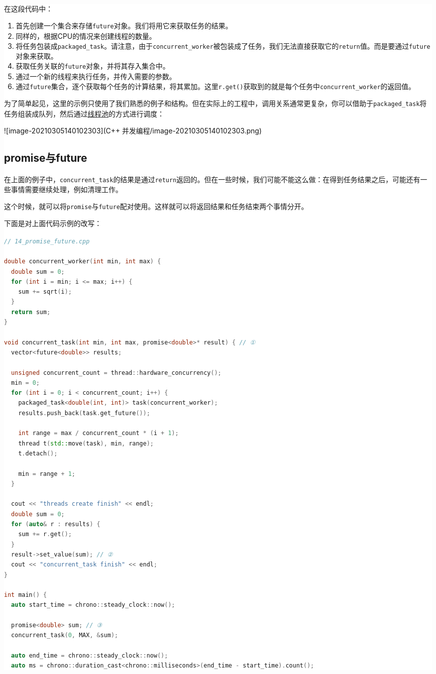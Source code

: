 在这段代码中：

1. 首先创建一个集合来存储`future`对象。我们将用它来获取任务的结果。
2. 同样的，根据CPU的情况来创建线程的数量。
3. 将任务包装成`packaged_task`。请注意，由于`concurrent_worker`被包装成了任务，我们无法直接获取它的`return`值。而是要通过`future`对象来获取。
4. 获取任务关联的`future`对象，并将其存入集合中。
5. 通过一个新的线程来执行任务，并传入需要的参数。
6. 通过`future`集合，逐个获取每个任务的计算结果，将其累加。这里`r.get()`获取到的就是每个任务中`concurrent_worker`的返回值。

为了简单起见，这里的示例只使用了我们熟悉的例子和结构。但在实际上的工程中，调用关系通常更复杂，你可以借助于`packaged_task`将任务组装成队列，然后通过[线程池](https://en.wikipedia.org/wiki/Thread_pool)的方式进行调度：

![image-20210305140102303](C++ 并发编程/image-20210305140102303.png)

## promise与future

在上面的例子中，`concurrent_task`的结果是通过`return`返回的。但在一些时候，我们可能不能这么做：在得到任务结果之后，可能还有一些事情需要继续处理，例如清理工作。

这个时候，就可以将`promise`与`future`配对使用。这样就可以将返回结果和任务结束两个事情分开。

下面是对上面代码示例的改写：

```c++
// 14_promise_future.cpp

double concurrent_worker(int min, int max) {
  double sum = 0;
  for (int i = min; i <= max; i++) {
    sum += sqrt(i);
  }
  return sum;
}

void concurrent_task(int min, int max, promise<double>* result) { // ①
  vector<future<double>> results;

  unsigned concurrent_count = thread::hardware_concurrency();
  min = 0;
  for (int i = 0; i < concurrent_count; i++) {
    packaged_task<double(int, int)> task(concurrent_worker);
    results.push_back(task.get_future()); 

    int range = max / concurrent_count * (i + 1);
    thread t(std::move(task), min, range);
    t.detach();

    min = range + 1;
  }

  cout << "threads create finish" << endl;
  double sum = 0;
  for (auto& r : results) {
    sum += r.get();
  }
  result->set_value(sum); // ②
  cout << "concurrent_task finish" << endl;
}

int main() {
  auto start_time = chrono::steady_clock::now();

  promise<double> sum; // ③
  concurrent_task(0, MAX, &sum);

  auto end_time = chrono::steady_clock::now();
  auto ms = chrono::duration_cast<chrono::milliseconds>(end_time - start_time).count();
```